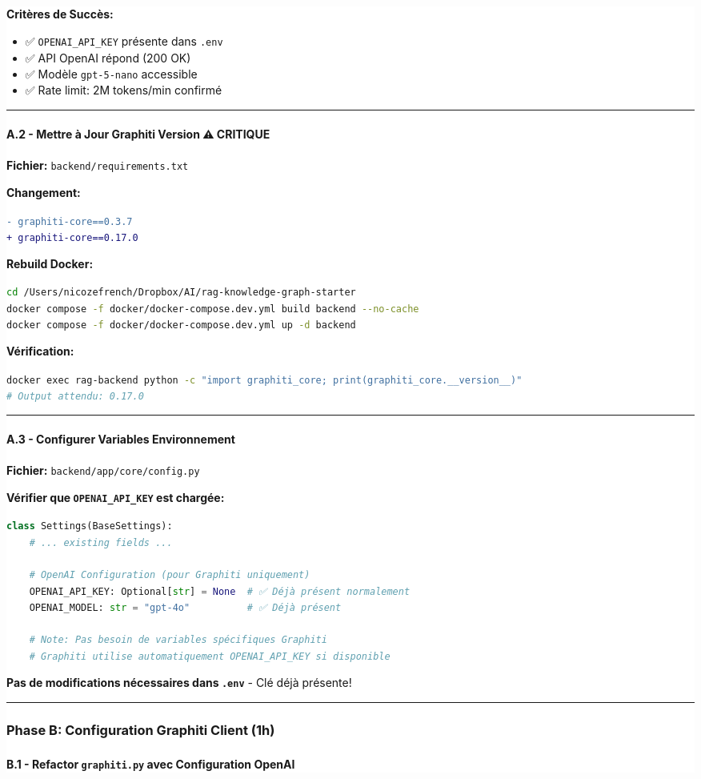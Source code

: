 **Critères de Succès:**
- ✅ `OPENAI_API_KEY` présente dans `.env`
- ✅ API OpenAI répond (200 OK)
- ✅ Modèle `gpt-5-nano` accessible
- ✅ Rate limit: 2M tokens/min confirmé

---

#### A.2 - Mettre à Jour Graphiti Version ⚠️ CRITIQUE

**Fichier:** `backend/requirements.txt`

**Changement:**
```diff
- graphiti-core==0.3.7
+ graphiti-core==0.17.0
```

**Rebuild Docker:**
```bash
cd /Users/nicozefrench/Dropbox/AI/rag-knowledge-graph-starter
docker compose -f docker/docker-compose.dev.yml build backend --no-cache
docker compose -f docker/docker-compose.dev.yml up -d backend
```

**Vérification:**
```bash
docker exec rag-backend python -c "import graphiti_core; print(graphiti_core.__version__)"
# Output attendu: 0.17.0
```

---

#### A.3 - Configurer Variables Environnement

**Fichier:** `backend/app/core/config.py`

**Vérifier que `OPENAI_API_KEY` est chargée:**
```python
class Settings(BaseSettings):
    # ... existing fields ...
    
    # OpenAI Configuration (pour Graphiti uniquement)
    OPENAI_API_KEY: Optional[str] = None  # ✅ Déjà présent normalement
    OPENAI_MODEL: str = "gpt-4o"          # ✅ Déjà présent
    
    # Note: Pas besoin de variables spécifiques Graphiti
    # Graphiti utilise automatiquement OPENAI_API_KEY si disponible
```

**Pas de modifications nécessaires dans `.env`** - Clé déjà présente!

---

### Phase B: Configuration Graphiti Client (1h)

#### B.1 - Refactor `graphiti.py` avec Configuration OpenAI
